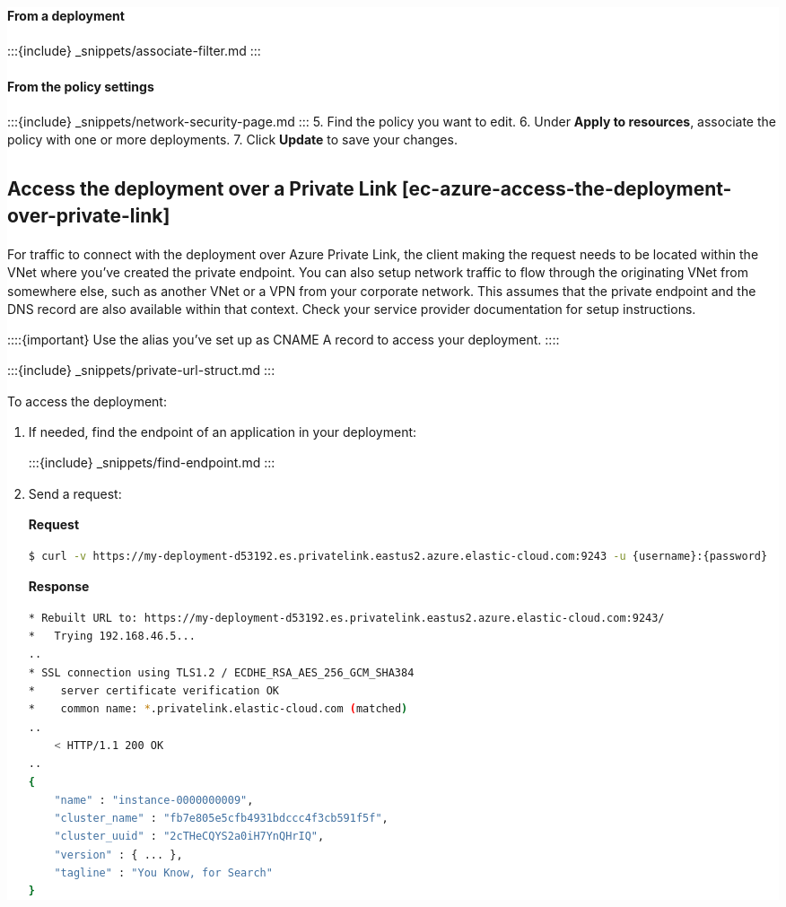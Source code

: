 #### From a deployment

:::{include} _snippets/associate-filter.md
:::

#### From the policy settings

:::{include} _snippets/network-security-page.md
:::
5. Find the policy you want to edit.
6. Under **Apply to resources**, associate the policy with one or more deployments.
7. Click **Update** to save your changes.

## Access the deployment over a Private Link [ec-azure-access-the-deployment-over-private-link]

For traffic to connect with the deployment over Azure Private Link, the client making the request needs to be located within the VNet where you’ve created the private endpoint. You can also setup network traffic to flow through the originating VNet from somewhere else, such as another VNet or a VPN from your corporate network. This assumes that the private endpoint and the DNS record are also available within that context. Check your service provider documentation for setup instructions.

::::{important}
Use the alias you’ve set up as CNAME A record to access your deployment.
::::

:::{include} _snippets/private-url-struct.md
:::

To access the deployment:

1. If needed, find the endpoint of an application in your deployment:
   
    :::{include} _snippets/find-endpoint.md
    :::

2. Send a request:

    **Request**
    ```sh
    $ curl -v https://my-deployment-d53192.es.privatelink.eastus2.azure.elastic-cloud.com:9243 -u {username}:{password}
    ```

    **Response**
    ```sh
    * Rebuilt URL to: https://my-deployment-d53192.es.privatelink.eastus2.azure.elastic-cloud.com:9243/
    *   Trying 192.168.46.5... 
    ..
    * SSL connection using TLS1.2 / ECDHE_RSA_AES_256_GCM_SHA384
    * 	 server certificate verification OK
    * 	 common name: *.privatelink.elastic-cloud.com (matched)
    ..
        < HTTP/1.1 200 OK
    ..
    {
        "name" : "instance-0000000009",
        "cluster_name" : "fb7e805e5cfb4931bdccc4f3cb591f5f",
        "cluster_uuid" : "2cTHeCQYS2a0iH7YnQHrIQ",
        "version" : { ... },
        "tagline" : "You Know, for Search"
    }
    ```
